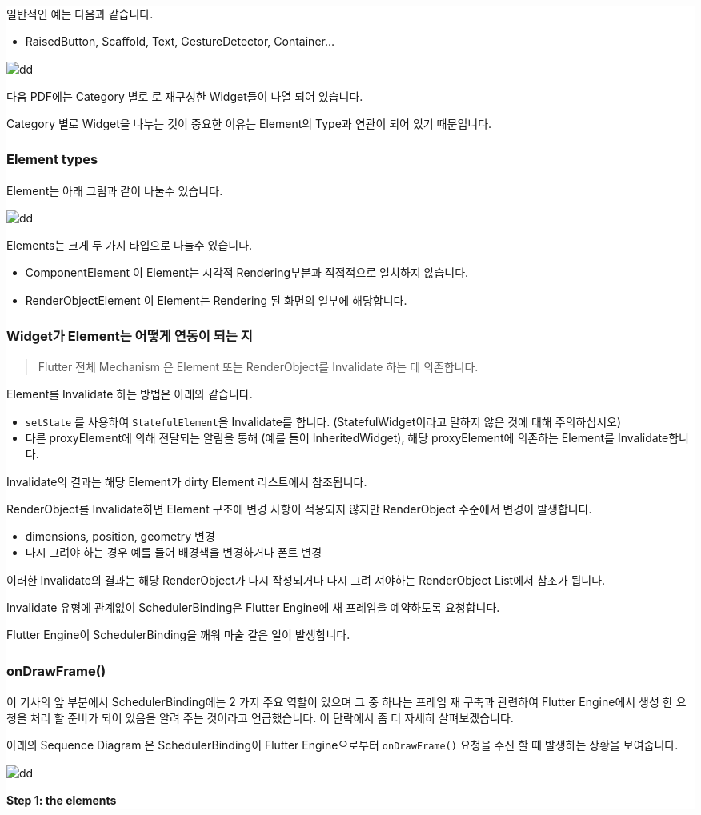   일반적인 예는 다음과 같습니다.

  - RaisedButton, Scaffold, Text, GestureDetector, Container…

![dd](https://www.didierboelens.com/images/internals_widgets_categories.png)

다음 [PDF](http://www.example.com/)에는 Category 별로 로 재구성한 Widget들이 나열 되어 있습니다.

Category 별로 Widget을 나누는 것이 중요한 이유는 Element의 Type과 연관이 되어 있기 때문입니다.

### Element types

Element는 아래 그림과 같이 나눌수 있습니다.

![dd](https://www.didierboelens.com/images/internals_element_types.png)

Elements는 크게 두 가지 타입으로 나눌수 있습니다.

- ComponentElement
    이 Element는 시각적 Rendering부분과 직접적으로 일치하지 않습니다.

- RenderObjectElement
    이 Element는 Rendering 된 화면의 일부에 해당합니다.

### Widget가 Element는 어떻게 연동이 되는 지

> Flutter 전체 Mechanism 은 Element 또는 RenderObject를 Invalidate 하는 데 의존합니다.

Element를 Invalidate 하는 방법은 아래와 같습니다.

- `setState` 를 사용하여 `StatefulElement`을 Invalidate를 합니다. (StatefulWidget이라고 말하지 않은 것에 대해 주의하십시오)
- 다른 proxyElement에 의해 전달되는 알림을 통해 (예를 들어 InheritedWidget), 해당 proxyElement에 의존하는 Element를 Invalidate합니다.

Invalidate의 결과는 해당 Element가 dirty Element 리스트에서 참조됩니다.

RenderObject를 Invalidate하면 Element 구조에 변경 사항이 적용되지 않지만 RenderObject 수준에서 변경이 발생합니다.

- dimensions, position, geometry 변경
- 다시 그려야 하는 경우 예를 들어 배경색을 변경하거나 폰트 변경

이러한 Invalidate의 결과는 해당 RenderObject가 다시 작성되거나 다시 그려 져야하는 RenderObject List에서 참조가 됩니다.

Invalidate 유형에 관계없이 SchedulerBinding은 Flutter Engine에 새 프레임을 예약하도록 요청합니다.

Flutter Engine이 SchedulerBinding을 깨워 마술 같은 일이 발생합니다.

### onDrawFrame()

이 기사의 앞 부분에서 SchedulerBinding에는 2 가지 주요 역할이 있으며 그 중 하나는 프레임 재 구축과 관련하여 Flutter Engine에서 생성 한 요청을 처리 할 준비가 되어 있음을 알려 주는 것이라고 언급했습니다. 이 단락에서 좀 더 자세히 살펴보겠습니다.

아래의 Sequence Diagram 은 SchedulerBinding이 Flutter Engine으로부터 `onDrawFrame()` 요청을 수신 할 때 발생하는 상황을 보여줍니다.

![dd](https://www.didierboelens.com/images/internals_ondrawframe.png)

**Step 1: the elements**
